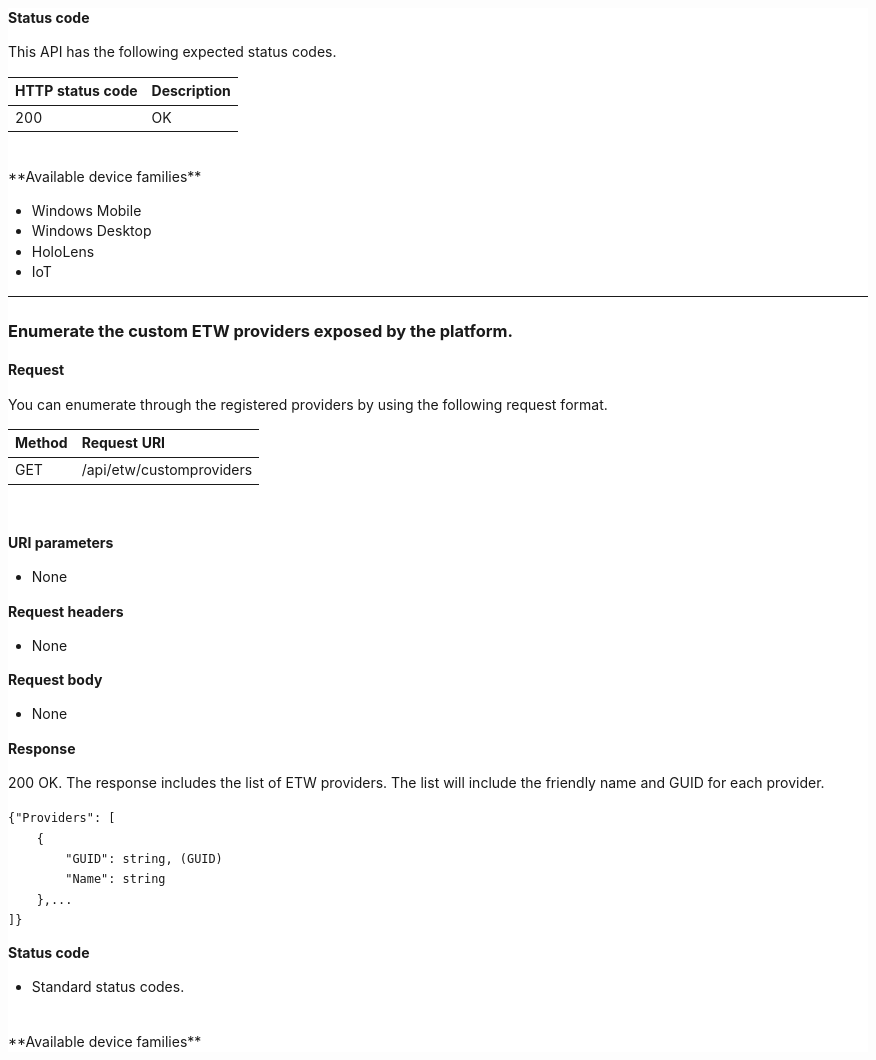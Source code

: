 **Status code**

This API has the following expected status codes.

HTTP status code      | Description
:------     | :-----
200 | OK
<br />
**Available device families**

* Windows Mobile
* Windows Desktop
* HoloLens
* IoT

---
### Enumerate the custom ETW providers exposed by the platform.

**Request**

You can enumerate through the registered providers by using the following request format.
 
Method      | Request URI
:------     | :-----
GET | /api/etw/customproviders
<br />

**URI parameters**

- None

**Request headers**

- None

**Request body**

- None

**Response**

200 OK. The response includes the list of ETW providers. The list will include the friendly name and GUID for each provider.

```
{"Providers": [
    {
        "GUID": string, (GUID)
        "Name": string
    },...
]}
```

**Status code**

- Standard status codes.
<br />
**Available device families**
